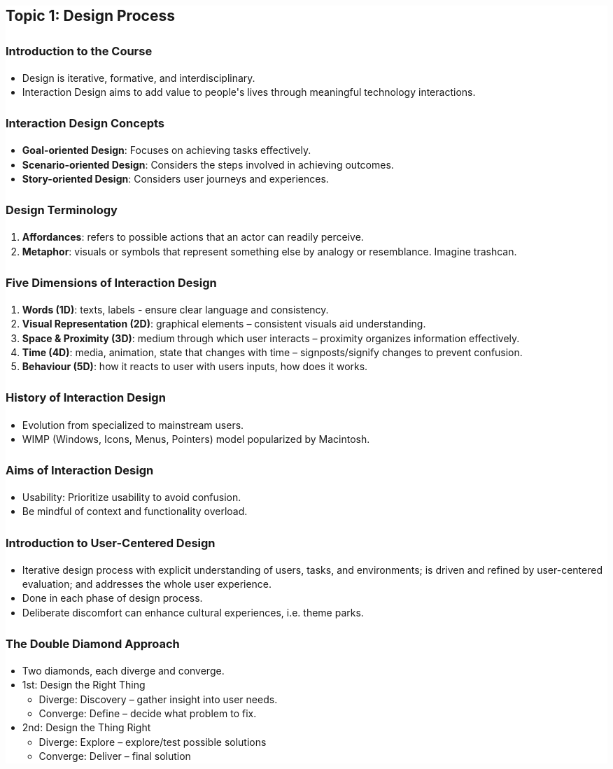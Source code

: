 ## Topic 1: Design Process

### Introduction to the Course
- Design is iterative, formative, and interdisciplinary.
- Interaction Design aims to add value to people's lives through meaningful technology interactions.

### Interaction Design Concepts
- **Goal-oriented Design**: Focuses on achieving tasks effectively.
- **Scenario-oriented Design**: Considers the steps involved in achieving outcomes.
- **Story-oriented Design**: Considers user journeys and experiences.

### Design Terminology

1. **Affordances**: refers to possible actions that an actor can readily perceive.
2. **Metaphor**: visuals or symbols that represent something else by analogy or resemblance. Imagine trashcan.

### Five Dimensions of Interaction Design
1. **Words (1D)**: texts, labels - ensure clear language and consistency.
2. **Visual Representation (2D)**: graphical elements – consistent visuals aid understanding.
3. **Space & Proximity (3D)**: medium through which user interacts – proximity organizes information effectively.
4. **Time (4D)**: media, animation, state that changes with time – signposts/signify changes to prevent confusion.
5. **Behaviour (5D)**: how it reacts to user with users inputs, how does it works.

### History of Interaction Design
- Evolution from specialized to mainstream users.
- WIMP (Windows, Icons, Menus, Pointers) model popularized by Macintosh.

### Aims of Interaction Design
- Usability: Prioritize usability to avoid confusion.
- Be mindful of context and functionality overload.

### Introduction to User-Centered Design
- Iterative design process with explicit understanding of users, tasks, and environments; is driven and refined by user-centered evaluation; and addresses the whole user experience.
- Done in each phase of design process.
- Deliberate discomfort can enhance cultural experiences, i.e. theme parks.

### The Double Diamond Approach
- Two diamonds, each diverge and converge.
- 1st: Design the Right Thing
    - Diverge: Discovery – gather insight into user needs.
    - Converge: Define – decide what problem to fix.
- 2nd: Design the Thing Right
    - Diverge: Explore – explore/test possible solutions
    - Converge: Deliver – final solution

